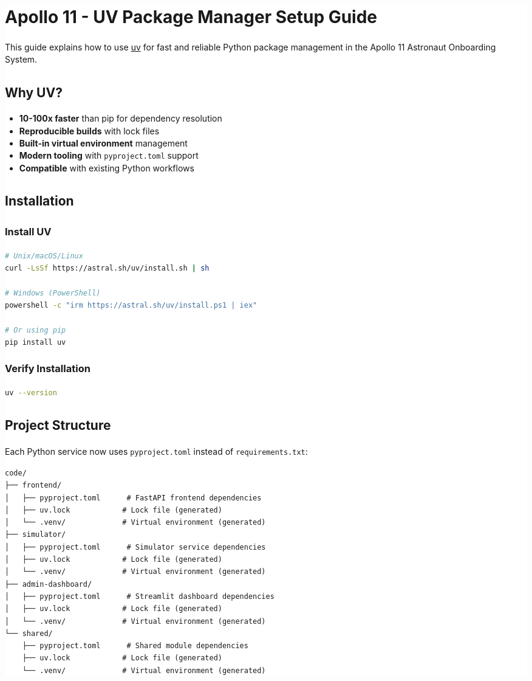 # Apollo 11 - UV Package Manager Setup Guide

This guide explains how to use [uv](https://docs.astral.sh/uv/) for fast and reliable Python package management in the Apollo 11 Astronaut Onboarding System.

## Why UV?

- **10-100x faster** than pip for dependency resolution
- **Reproducible builds** with lock files
- **Built-in virtual environment** management
- **Modern tooling** with `pyproject.toml` support
- **Compatible** with existing Python workflows

## Installation

### Install UV

```bash
# Unix/macOS/Linux
curl -LsSf https://astral.sh/uv/install.sh | sh

# Windows (PowerShell)
powershell -c "irm https://astral.sh/uv/install.ps1 | iex"

# Or using pip
pip install uv
```

### Verify Installation

```bash
uv --version
```

## Project Structure

Each Python service now uses `pyproject.toml` instead of `requirements.txt`:

```
code/
├── frontend/
│   ├── pyproject.toml      # FastAPI frontend dependencies
│   ├── uv.lock            # Lock file (generated)
│   └── .venv/             # Virtual environment (generated)
├── simulator/
│   ├── pyproject.toml      # Simulator service dependencies
│   ├── uv.lock            # Lock file (generated)
│   └── .venv/             # Virtual environment (generated)
├── admin-dashboard/
│   ├── pyproject.toml      # Streamlit dashboard dependencies
│   ├── uv.lock            # Lock file (generated)
│   └── .venv/             # Virtual environment (generated)
└── shared/
    ├── pyproject.toml      # Shared module dependencies
    ├── uv.lock            # Lock file (generated)
    └── .venv/             # Virtual environment (generated)
```
